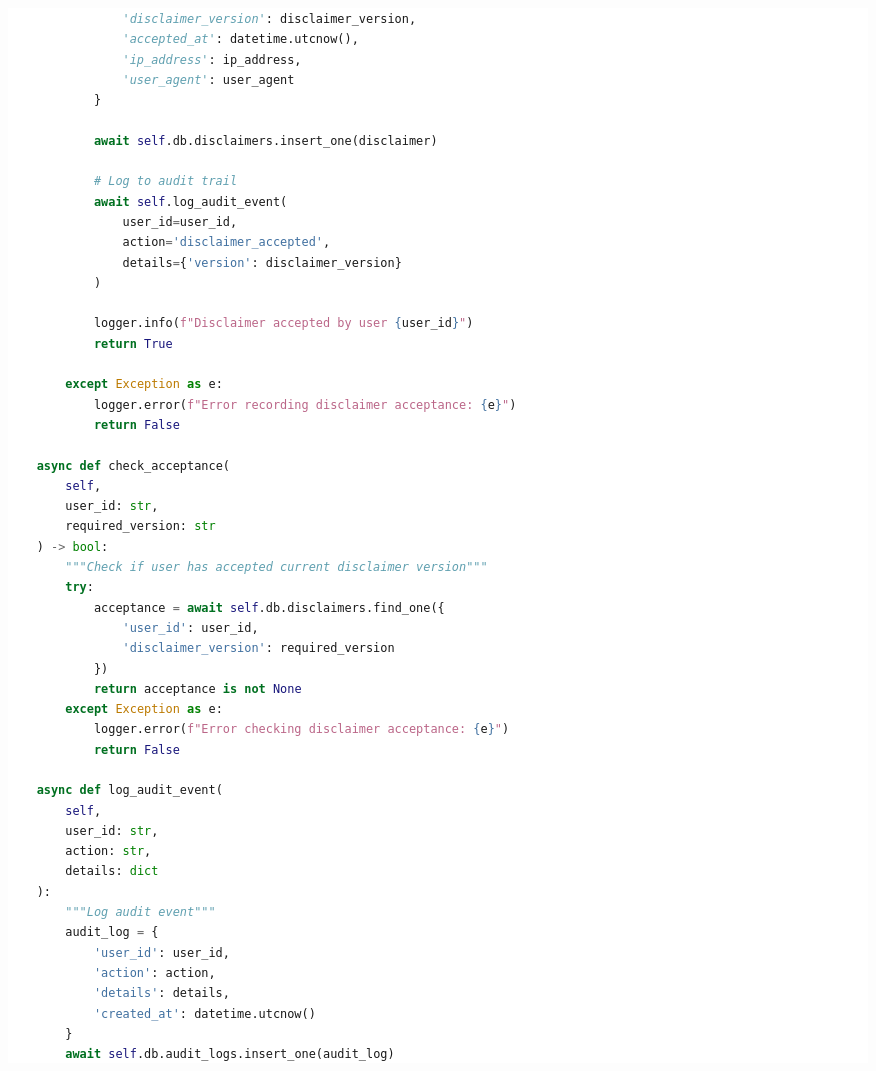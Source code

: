 ```python
                'disclaimer_version': disclaimer_version,
                'accepted_at': datetime.utcnow(),
                'ip_address': ip_address,
                'user_agent': user_agent
            }
            
            await self.db.disclaimers.insert_one(disclaimer)
            
            # Log to audit trail
            await self.log_audit_event(
                user_id=user_id,
                action='disclaimer_accepted',
                details={'version': disclaimer_version}
            )
            
            logger.info(f"Disclaimer accepted by user {user_id}")
            return True
            
        except Exception as e:
            logger.error(f"Error recording disclaimer acceptance: {e}")
            return False
    
    async def check_acceptance(
        self,
        user_id: str,
        required_version: str
    ) -> bool:
        """Check if user has accepted current disclaimer version"""
        try:
            acceptance = await self.db.disclaimers.find_one({
                'user_id': user_id,
                'disclaimer_version': required_version
            })
            return acceptance is not None
        except Exception as e:
            logger.error(f"Error checking disclaimer acceptance: {e}")
            return False
    
    async def log_audit_event(
        self,
        user_id: str,
        action: str,
        details: dict
    ):
        """Log audit event"""
        audit_log = {
            'user_id': user_id,
            'action': action,
            'details': details,
            'created_at': datetime.utcnow()
        }
        await self.db.audit_logs.insert_one(audit_log)
```
